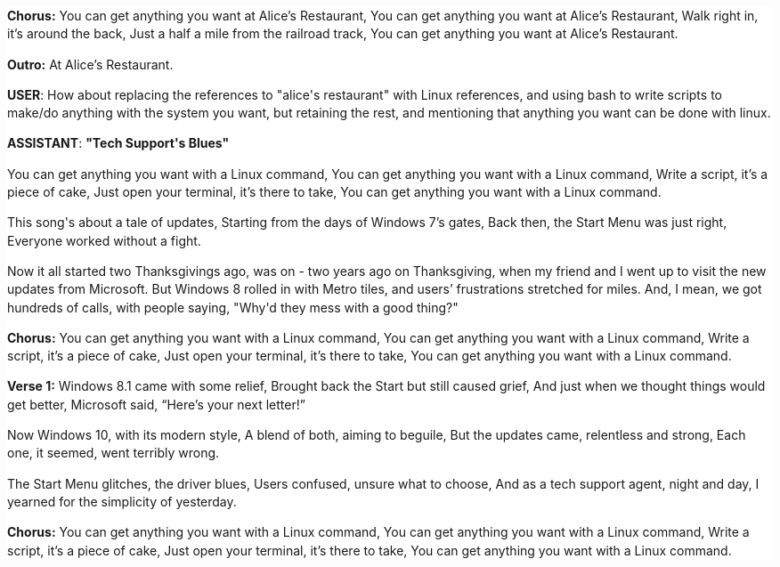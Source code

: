 **Chorus:**
You can get anything you want at Alice’s Restaurant,
You can get anything you want at Alice’s Restaurant,
Walk right in, it’s around the back,
Just a half a mile from the railroad track,
You can get anything you want at Alice’s Restaurant.

**Outro:**
At Alice’s Restaurant.

**USER**: How about  replacing the references to "alice's restaurant" with Linux references, and using bash to write scripts to make/do anything with the system you want, but retaining the rest, and mentioning that anything you want can be done with linux.

**ASSISTANT**: **"Tech Support's Blues"**

You can get anything you want with a Linux command,
You can get anything you want with a Linux command,
Write a script, it’s a piece of cake,
Just open your terminal, it’s there to take,
You can get anything you want with a Linux command.

This song's about a tale of updates,
Starting from the days of Windows 7’s gates,
Back then, the Start Menu was just right,
Everyone worked without a fight.

Now it all started two Thanksgivings ago, was on - two years ago on Thanksgiving, when my friend and I went up to visit the new updates from Microsoft. But Windows 8 rolled in with Metro tiles, and users’ frustrations stretched for miles. And, I mean, we got hundreds of calls, with people saying, "Why'd they mess with a good thing?"

**Chorus:**
You can get anything you want with a Linux command,
You can get anything you want with a Linux command,
Write a script, it’s a piece of cake,
Just open your terminal, it’s there to take,
You can get anything you want with a Linux command.

**Verse 1:**
Windows 8.1 came with some relief,
Brought back the Start but still caused grief,
And just when we thought things would get better,
Microsoft said, “Here’s your next letter!”

Now Windows 10, with its modern style,
A blend of both, aiming to beguile,
But the updates came, relentless and strong,
Each one, it seemed, went terribly wrong.

The Start Menu glitches, the driver blues,
Users confused, unsure what to choose,
And as a tech support agent, night and day,
I yearned for the simplicity of yesterday.

**Chorus:**
You can get anything you want with a Linux command,
You can get anything you want with a Linux command,
Write a script, it’s a piece of cake,
Just open your terminal, it’s there to take,
You can get anything you want with a Linux command.
